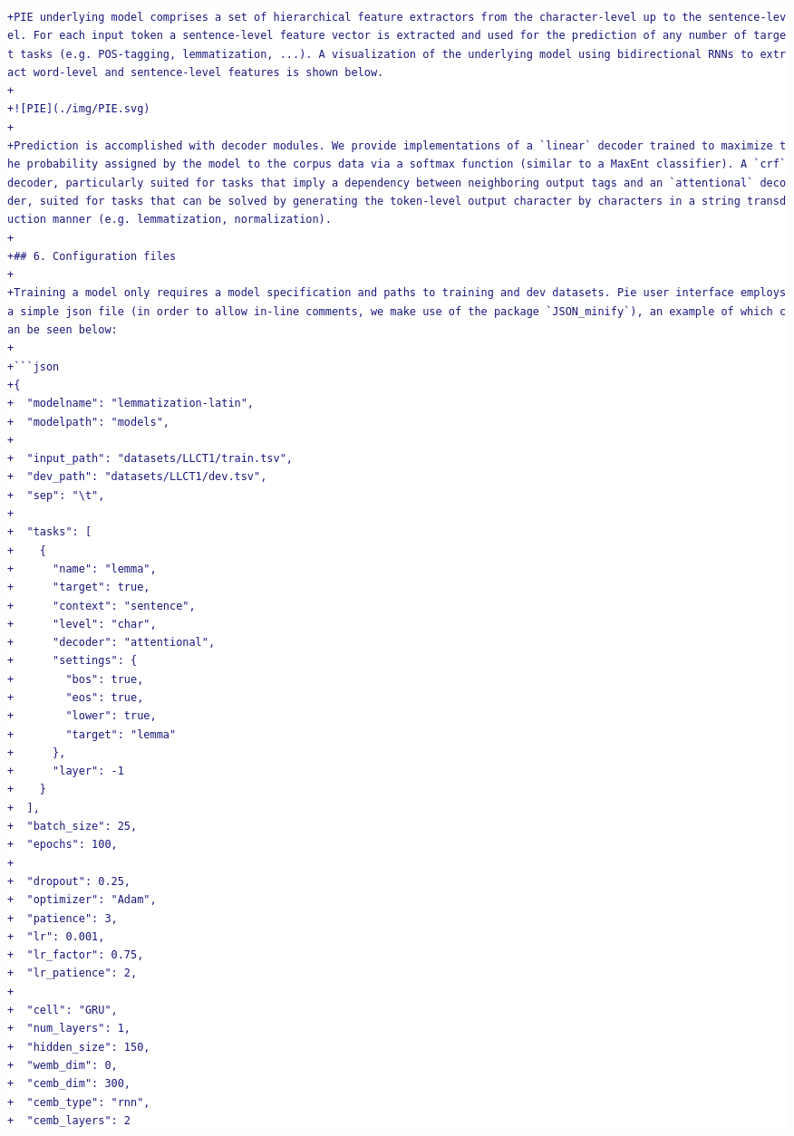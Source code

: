 ```diff
+PIE underlying model comprises a set of hierarchical feature extractors from the character-level up to the sentence-level. For each input token a sentence-level feature vector is extracted and used for the prediction of any number of target tasks (e.g. POS-tagging, lemmatization, ...). A visualization of the underlying model using bidirectional RNNs to extract word-level and sentence-level features is shown below.
+
+![PIE](./img/PIE.svg)
+
+Prediction is accomplished with decoder modules. We provide implementations of a `linear` decoder trained to maximize the probability assigned by the model to the corpus data via a softmax function (similar to a MaxEnt classifier). A `crf` decoder, particularly suited for tasks that imply a dependency between neighboring output tags and an `attentional` decoder, suited for tasks that can be solved by generating the token-level output character by characters in a string transduction manner (e.g. lemmatization, normalization).
+
+## 6. Configuration files
+
+Training a model only requires a model specification and paths to training and dev datasets. Pie user interface employs a simple json file (in order to allow in-line comments, we make use of the package `JSON_minify`), an example of which can be seen below:
+
+```json
+{
+  "modelname": "lemmatization-latin",
+  "modelpath": "models",
+
+  "input_path": "datasets/LLCT1/train.tsv",
+  "dev_path": "datasets/LLCT1/dev.tsv",
+  "sep": "\t",
+ 
+  "tasks": [
+    {
+      "name": "lemma",
+      "target": true,
+      "context": "sentence",
+      "level": "char",
+      "decoder": "attentional",
+      "settings": {
+        "bos": true,
+        "eos": true,
+        "lower": true,
+        "target": "lemma"
+      },
+      "layer": -1
+    }
+  ],
+  "batch_size": 25,
+  "epochs": 100,
+  
+  "dropout": 0.25,
+  "optimizer": "Adam",
+  "patience": 3,
+  "lr": 0.001,
+  "lr_factor": 0.75,
+  "lr_patience": 2,
+  
+  "cell": "GRU",
+  "num_layers": 1,
+  "hidden_size": 150,
+  "wemb_dim": 0,
+  "cemb_dim": 300,
+  "cemb_type": "rnn",
+  "cemb_layers": 2
```
